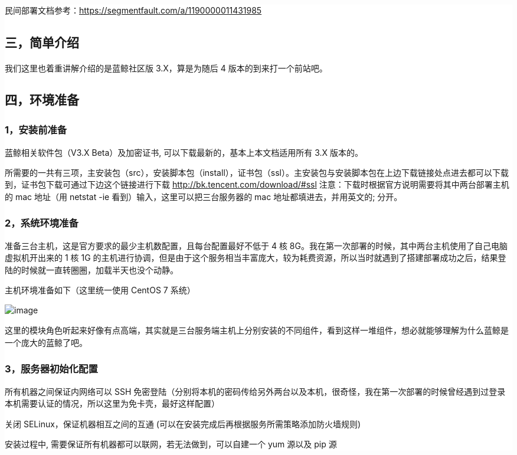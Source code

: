 

民间部署文档参考：https://segmentfault.com/a/1190000011431985



## 三，简单介绍


我们这里也着重讲解介绍的是蓝鲸社区版 3.X，算是为随后 4 版本的到来打一个前站吧。



## 四，环境准备



### 1，安装前准备



蓝鲸相关软件包（V3.X Beta）及加密证书, 可以下载最新的，基本上本文档适用所有 3.X 版本的。



所需要的一共有三项，主安装包（src），安装脚本包（install），证书包（ssl）。主安装包与安装脚本包在上边下载链接处点进去都可以下载到，证书包下载可通过下边这个链接进行下载 http://bk.tencent.com/download/#ssl 注意：下载时根据官方说明需要将其中两台部署主机的 mac 地址（用 netstat -ie 看到）输入，这里可以把三台服务器的 mac 地址都填进去，并用英文的; 分开。



### 2，系统环境准备



准备三台主机，这是官方要求的最少主机数配置，且每台配置最好不低于 4 核 8G。我在第一次部署的时候，其中两台主机使用了自己电脑虚拟机开出来的 1 核 1G 的主机进行协调，但是由于这个服务相当丰富庞大，较为耗费资源，所以当时就遇到了搭建部署成功之后，结果登陆的时候就一直转圈圈，加载半天也没个动静。



主机环境准备如下（这里统一使用 CentOS 7 系统）





![image](http://t.eryajf.net/imgs/2021/09/eb8a049731380117.jpg)





这里的模块角色听起来好像有点高端，其实就是三台服务端主机上分别安装的不同组件，看到这样一堆组件，想必就能够理解为什么蓝鲸是一个庞大的蓝鲸了吧。



### 3，服务器初始化配置



所有机器之间保证内网络可以 SSH 免密登陆（分别将本机的密码传给另外两台以及本机，很奇怪，我在第一次部署的时候曾经遇到过登录本机需要认证的情况，所以这里为免卡壳，最好这样配置）



关闭 SELinux，保证机器相互之间的互通 (可以在安装完成后再根据服务所需策略添加防火墙规则)



安装过程中, 需要保证所有机器都可以联网，若无法做到，可以自建一个 yum 源以及 pip 源
